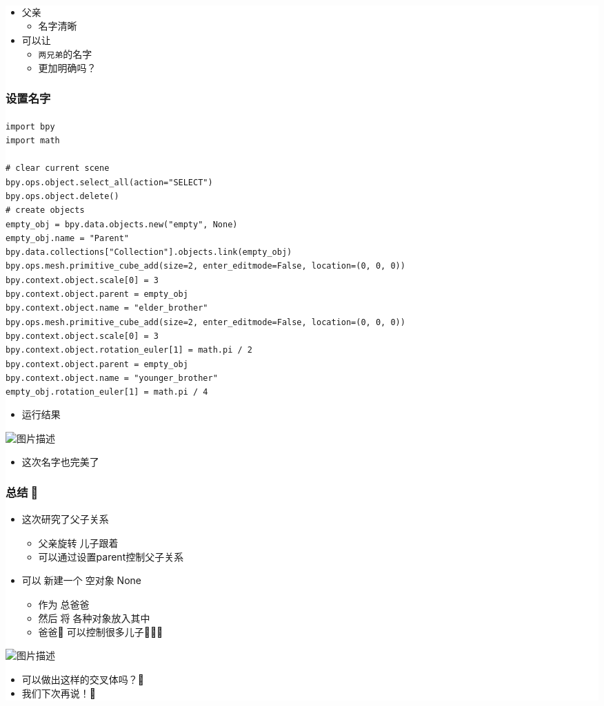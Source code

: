 - 父亲
	- 名字清晰
- 可以让 
	- `两兄弟`的名字 
	- 更加明确吗？

### 设置名字

```
import bpy
import math

# clear current scene
bpy.ops.object.select_all(action="SELECT") 
bpy.ops.object.delete() 
# create objects
empty_obj = bpy.data.objects.new("empty", None)
empty_obj.name = "Parent"
bpy.data.collections["Collection"].objects.link(empty_obj)
bpy.ops.mesh.primitive_cube_add(size=2, enter_editmode=False, location=(0, 0, 0))
bpy.context.object.scale[0] = 3
bpy.context.object.parent = empty_obj
bpy.context.object.name = "elder_brother"
bpy.ops.mesh.primitive_cube_add(size=2, enter_editmode=False, location=(0, 0, 0))
bpy.context.object.scale[0] = 3
bpy.context.object.rotation_euler[1] = math.pi / 2
bpy.context.object.parent = empty_obj
bpy.context.object.name = "younger_brother"
empty_obj.rotation_euler[1] = math.pi / 4
```

- 运行结果

![图片描述](https://doc.shiyanlou.com/courses/uid1190679-20240302-1709383884906)

- 这次名字也完美了


### 总结 🤔
- 这次研究了父子关系
	- 父亲旋转 儿子跟着
	- 可以通过设置parent控制父子关系


- 可以 新建一个 空对象 None
	- 作为 总爸爸
	- 然后 将 各种对象放入其中
	- 爸爸👨 可以控制很多儿子👦👦👦

![图片描述](https://doc.shiyanlou.com/courses/uid1190679-20240302-1709352995470)

- 可以做出这样的交叉体吗？🤔
- 我们下次再说！👋
